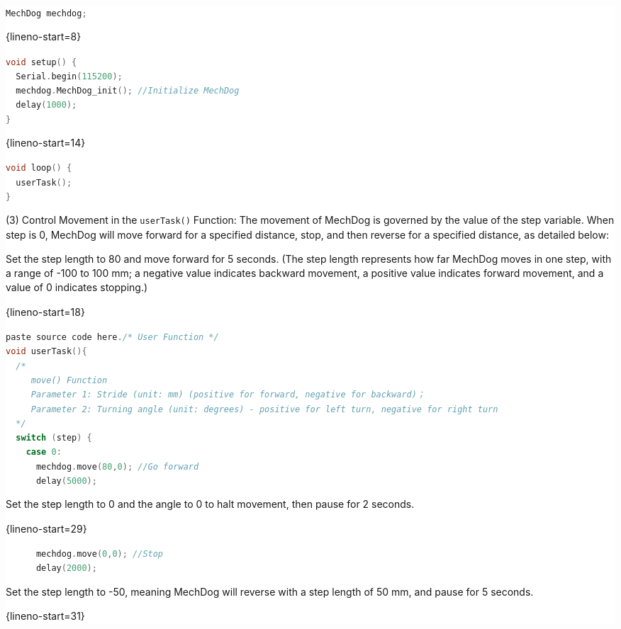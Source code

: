 ```cpp
MechDog mechdog;
```

{lineno-start=8}

```cpp
void setup() {
  Serial.begin(115200);
  mechdog.MechDog_init(); //Initialize MechDog
  delay(1000);
}
```

{lineno-start=14}

```cpp
void loop() {
  userTask();
}
```

(3) Control Movement in the `userTask()` Function: The movement of MechDog is governed by the value of the step variable. When step is 0, MechDog will move forward for a specified distance, stop, and then reverse for a specified distance, as detailed below:

Set the step length to 80 and move forward for 5 seconds. (The step length represents how far MechDog moves in one step, with a range of -100 to 100 mm; a negative value indicates backward movement, a positive value indicates forward movement, and a value of 0 indicates stopping.)

{lineno-start=18}

```cpp
paste source code here./* User Function */
void userTask(){
  /* 
     move() Function
     Parameter 1: Stride (unit: mm) (positive for forward, negative for backward)；
     Parameter 2: Turning angle (unit: degrees) - positive for left turn, negative for right turn
  */
  switch (step) {
    case 0:
      mechdog.move(80,0); //Go forward
      delay(5000);
```

Set the step length to 0 and the angle to 0 to halt movement, then pause for 2 seconds.

{lineno-start=29}

```cpp
      mechdog.move(0,0); //Stop
      delay(2000);
```

Set the step length to -50, meaning MechDog will reverse with a step length of 50 mm, and pause for 5 seconds.

{lineno-start=31}
